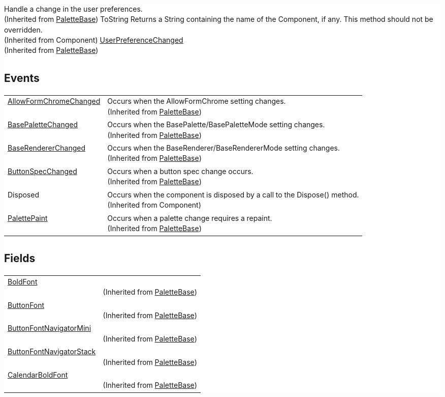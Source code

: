 <td>Handle a change in the user preferences.<br />(Inherited from <a href="6da77fa5-1590-4646-f2ea-70002c922aee.md">PaletteBase</a>)</td></tr>
<tr>
<td>ToString</td>
<td>Returns a String containing the name of the Component, if any. This method should not be overridden.<br />(Inherited from Component)</td></tr>
<tr>
<td><a href="fba2d295-02d5-067a-362a-1228c9d2838a.md">UserPreferenceChanged</a></td>
<td><br />(Inherited from <a href="6da77fa5-1590-4646-f2ea-70002c922aee.md">PaletteBase</a>)</td></tr>
</table>

## Events
<table>
<tr>
<td><a href="9776065a-5cf2-33aa-ac96-1702838579a2.md">AllowFormChromeChanged</a></td>
<td>Occurs when the AllowFormChrome setting changes.<br />(Inherited from <a href="6da77fa5-1590-4646-f2ea-70002c922aee.md">PaletteBase</a>)</td></tr>
<tr>
<td><a href="1687f6f6-f329-81eb-e83d-e628f6529d21.md">BasePaletteChanged</a></td>
<td>Occurs when the BasePalette/BasePaletteMode setting changes.<br />(Inherited from <a href="6da77fa5-1590-4646-f2ea-70002c922aee.md">PaletteBase</a>)</td></tr>
<tr>
<td><a href="98cbbdd9-745f-ad62-17da-e5bb36fd09b6.md">BaseRendererChanged</a></td>
<td>Occurs when the BaseRenderer/BaseRendererMode setting changes.<br />(Inherited from <a href="6da77fa5-1590-4646-f2ea-70002c922aee.md">PaletteBase</a>)</td></tr>
<tr>
<td><a href="2ec8f354-a431-e1bd-7737-63221e7a9f60.md">ButtonSpecChanged</a></td>
<td>Occurs when a button spec change occurs.<br />(Inherited from <a href="6da77fa5-1590-4646-f2ea-70002c922aee.md">PaletteBase</a>)</td></tr>
<tr>
<td>Disposed</td>
<td>Occurs when the component is disposed by a call to the Dispose() method.<br />(Inherited from Component)</td></tr>
<tr>
<td><a href="d3ef0e9c-0866-cbdc-8d1d-5c0bd87cf2e7.md">PalettePaint</a></td>
<td>Occurs when a palette change requires a repaint.<br />(Inherited from <a href="6da77fa5-1590-4646-f2ea-70002c922aee.md">PaletteBase</a>)</td></tr>
</table>

## Fields
<table>
<tr>
<td><a href="51ea23b5-fe38-1125-a9b5-ec55847ed4fe.md">BoldFont</a></td>
<td><br />(Inherited from <a href="6da77fa5-1590-4646-f2ea-70002c922aee.md">PaletteBase</a>)</td></tr>
<tr>
<td><a href="ca2a5472-bd5a-0895-8187-ec08694fb667.md">ButtonFont</a></td>
<td><br />(Inherited from <a href="6da77fa5-1590-4646-f2ea-70002c922aee.md">PaletteBase</a>)</td></tr>
<tr>
<td><a href="49a31c60-ed8d-e29b-f419-0d3198ea1d3a.md">ButtonFontNavigatorMini</a></td>
<td><br />(Inherited from <a href="6da77fa5-1590-4646-f2ea-70002c922aee.md">PaletteBase</a>)</td></tr>
<tr>
<td><a href="259455dd-1b72-9d04-6af8-97815fcb23d2.md">ButtonFontNavigatorStack</a></td>
<td><br />(Inherited from <a href="6da77fa5-1590-4646-f2ea-70002c922aee.md">PaletteBase</a>)</td></tr>
<tr>
<td><a href="6bb0a3c0-35ae-1025-7397-916ec7c465b5.md">CalendarBoldFont</a></td>
<td><br />(Inherited from <a href="6da77fa5-1590-4646-f2ea-70002c922aee.md">PaletteBase</a>)</td></tr>